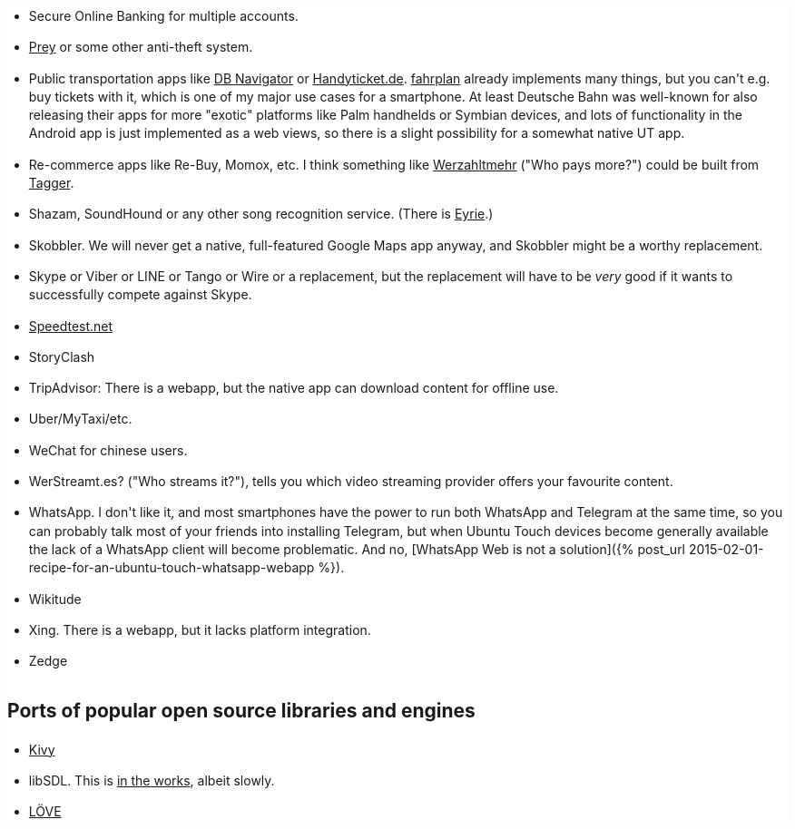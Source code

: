 - Secure Online Banking for multiple accounts.

- [Prey][prey] or some other anti-theft system.

- Public transportation apps like [DB Navigator][db-navigator] or [Handyticket.de][handyticket]. [fahrplan][fahrplan] already implements many things, but you can't e.g. buy tickets with it, which is one of my major use cases for a smartphone. At least Deutsche Bahn was well-known for also releasing their apps for more "exotic" platforms like Palm handhelds or Symbian devices, and lots of functionality in the Android app is just implemented as a web views, so there is a slight possibility for a somewhat native UT app.

- Re-commerce apps like Re-Buy, Momox, etc. I think something like [Werzahltmehr][android-werzahltmehr] ("Who pays more?") could be built from [Tagger][tagger-appexplorer].

- Shazam, SoundHound or any other song recognition service. (There is [Eyrie][eyrie].)

- Skobbler. We will never get a native, full-featured Google Maps app anyway, and Skobbler might be a worthy replacement.

- Skype or Viber or LINE or Tango or Wire or a replacement, but the replacement will have to be *very* good if it wants to successfully compete against Skype.

- [Speedtest.net][speedtest]

- StoryClash

- TripAdvisor: There is a webapp, but the native app can download content for offline use.

- Uber/MyTaxi/etc.

- WeChat for chinese users.

- WerStreamt.es? ("Who streams it?"), tells you which video streaming provider offers your favourite content.

- WhatsApp. I don't like it, and most smartphones have the power to run both WhatsApp and Telegram at the same time, so you can probably talk most of your friends into installing Telegram, but when Ubuntu Touch devices become generally available the lack of a WhatsApp client will become problematic. And no, [WhatsApp Web is not a solution]({% post_url 2015-02-01-recipe-for-an-ubuntu-touch-whatsapp-webapp %}).

- Wikitude

- Xing. There is a webapp, but it lacks platform integration.

- Zedge





## Ports of popular open source libraries and engines

- [Kivy][kivy]

- libSDL. This is [in the works][libsdl-github], albeit slowly.

- [LÖVE][love2d]



[uapp-explorer]: https://uappexplorer.com/



[android-carfinder]: https://play.google.com/store/apps/details?id=com.nomadrobot.mycarlocatorfree
[utorch-appexplorer]: https://uappexplorer.com/app/com.ubuntu.developer.majster-pl.utorch
[level-appexplorer]: https://uappexplorer.com/app/level.mhall119
[android-metal]: https://play.google.com/store/apps/details?id=kr.sira.metal
[uMetronome-appexplorer]: https://uappexplorer.com/app/com.ubuntu.developer.monichols.umetronome
[android-soundmeter]: https://play.google.com/store/apps/details?id=kr.sira.sound
[android-connectfour]: https://play.google.com/store/apps/details?id=air.com.jogatina.connectfour
[android-backgammonplus]: https://play.google.com/store/apps/details?id=net.peakgames.mobile.android.tavlaplus.android
[android-seabattle]: https://play.google.com/store/apps/details?id=com.byril.seabattle
[android-arkaball]: https://play.google.com/store/apps/details?id=prog.ball
[android-circlethedot]: https://play.google.com/store/apps/details?id=com.ketchapp.circlethedot
[android-crossyroad]: https://play.google.com/store/apps/details?id=com.yodo1.crossyroad
[android-gorillas]: https://play.google.com/store/apps/details?id=de.ptkapps.gorillas.android
[android-lazors]: https://play.google.com/store/apps/details?id=net.pyrosphere.lazors
[android-mathsworkout]: https://play.google.com/store/apps/details?id=com.akbur.mathsworkout
[android-monopoly]: https://play.google.com/store/apps/details?id=air.bg.lan.Monopoli
[android-risewars]: https://play.google.com/store/apps/details?id=com.allso.risewarsads
[android-skyward]: https://play.google.com/store/apps/details?id=com.ketchapp.skyward
[android-spaceintruders]: https://play.google.com/store/apps/details?id=game.spaceintruders
[app-collection]: https://wiki.ubuntu.com/Touch/Collection
[tasker]: https://play.google.com/store/apps/details?id=net.dinglisch.android.taskerm
[bindoku]: https://play.google.com/store/apps/details?id=de.lochmann.bindoku
[pairs-launchpad]: https://launchpad.net/pairs-game
[pairs-appexplorer]: https://uappexplorer.com/app/com.ubuntu.developer.robert-ancell.pairs
[euchre-launchpad]: https://launchpad.net/euchre
[euchre]: https://uappexplorer.com/app/com.ubuntu.developer.robert-ancell.euchre
[dice-roller-launchpad]: https://launchpad.net/dice-roller
[dice-roller-appexplorer]: https://uappexplorer.com/app/com.ubuntu.developer.robert-ancell.dice-roller
[dicenomicon-appexplorer]: https://uappexplorer.com/app/dicenomicon.kevinfeyder
[frogger-github]: https://github.com/Hootee/frogger
[blackjack-appexplorer]: https://uappexplorer.com/app/com.wellsb.blackjack-app
[launchpad-checkers]: https://launchpad.net/checkers
[gorillas]: http://en.wikipedia.org/wiki/Gorillas_%28video_game%29
[launchpad-mastermind]: https://code.launchpad.net/~hansueli-burri/+junk/Mastermind
[samecards-launchpad]: https://launchpad.net/samecards
[samecards-appexplorer]: https://uappexplorer.com/app/samecards.seb128
[launchpad-memories-touch]: https://code.launchpad.net/~sebastijan-kuzner/memories-touch/trunk
[mines-appexplorer]: https://uappexplorer.com/app/com.ubuntu.developer.robert-ancell.mines
[tatham]: http://www.chiark.greenend.org.uk/~sgtatham/puzzles/
[samegame-launchpad]: https://launchpad.net/samegame
[samegame]: https://uappexplorer.com/app/com.ubuntu.developer.ken-vandine.samegame
[snake-appexplorer]: https://uappexplorer.com/app/com.wellsb.snake-port
[noughts-and-crosses]: https://github.com/jamesodhunt/qml-noughts-and-crosses
[zttt-appexplorer]: https://uappexplorer.com/app/com.ubuntu.developer.roman2861.zttt
[guh-github]: https://github.com/guh/guh/wiki
[authenticator-appexplorer]: https://uappexplorer.com/app/com.ubuntu.developer.mzanetti.ubuntu-authenticator
[uradio-appexpplorer]: https://uappexplorer.com/app/uradio.rubenxparra
[foldersize]: https://play.google.com/store/apps/details?id=com.foldersize
[netscan-launchpad]: https://code.launchpad.net/~mzanetti/+junk/netscan
[podbird-appexplorer]: https://uappexplorer.com/app/com.mikeasoft.podbird
[openstore]: http://notyetthere.org/openstore-tweakgeek-and-more/
[wifiscanner-openstore]: http://notyetthere.org/openstore/v1/wifiscanner.mzanetti_0.1_armhf.click
[gefahrguthelfer]: https://play.google.com/store/apps/details?id=at.knorre.dangerousgoods
[kennzeichen]: https://play.google.com/store/apps/details?id=flaotec.KFZ_Kennzeichen
[angrybirds-appexplorer]: https://uappexplorer.com/app/angrybirdschrome.markcortbass
[machines-vs-machines]: https://uappexplorer.com/app/com.ubuntu.developer.mzanetti.machines-vs-machines
[ufit]: https://uappexplorer.com/app/com.ubuntu.developer.mzanetti.ubuntu-fitbit-app
[trailblazer]: https://code.launchpad.net/~marin-bareta/trailblazer/main
[prey]: https://preyproject.com/
[aard]: http://aarddict.org/
[sturmflut-cslob]: https://github.com/Sturmflut/cslob
[db-navigator]: http://www.bahn.de/p/view/buchung/mobil/db-navigator.shtml
[handyticket]: https://www.handyticket.de/
[fahrplan]: https://uappexplorer.com/app/com.ubuntu.developer.mzanetti.fahrplan2
[osmand]: http://osmand.net/
[scubagasmanager-appexplorer]: https://uappexplorer.com/app/com.andydragon.scubagasmanager
[voodoogas-appexplorer]: https://uappexplorer.com/app/com.andydragon.voodoogas
[vlc-control]: https://uappexplorer.com/app/com.ubuntu.developer.jdorleans.vlc-control
[tagger-appexplorer]: https://uappexplorer.com/app/com.ubuntu.developer.mzanetti.tagger
[kirino-appexplorer]: https://uappexplorer.com/app/kirino.hyuchia
[deliverytracker-appexplorer]: https://uappexplorer.com/app/deliverytracker.randy-jr-olive
[lang-appexplorer]: https://uappexplorer.com/app/com.ubuntu.developer.boghison.lang
[flipboard-appexplorer]: https://uappexplorer.com/app/flipboardcom-ldp.alci
[tanken-appexplorer]: https://uappexplorer.com/app/com.ubuntu.developer.derjasper.tanken
[hangouts-sailfish-github]: https://github.com/rogora/hangish
[realtai-appexplorer]: https://uappexplorer.com/app/com.ubuntu.developer.doflah.realtai
[instagram-appexplorer]: https://uappexplorer.com/app/instagram.fournux
[flickr-scope-appexplorer]: https://uappexplorer.com/app/com.canonical.scopes.flickr
[flickr-uploader-appexplorer]: https://uappexplorer.com/app/it.mardy.uploader
[imgur-appexplorer]: https://uappexplorer.com/app/imgur.roman2861
[imgur-share-appexplorer]: https://uappexplorer.com/app/imgur.mzanetti
[imgur-scope-appexplorer]: https://uappexplorer.com/app/imgur.canonicalpartners
[chancho-appexplorer]: https://uappexplorer.com/app/chancho.mandel
[known-dictionary-appexplorer]: https://uappexplorer.com/app/knowndict.benyfu
[android-werzahltmehr]: https://play.google.com/store/search?q=werzahltmehr&c=apps
[eyrie]: https://uappexplorer.com/app/com.mikeasoft.eyrie
[speedtest]: http://www.speedtest.net/
[uber-appexplorer]: https://uappexplorer.com/app/uber-ubuntu.daniel-mcguire351
[videolan]: http://www.videolan.org/vlc/
[kivy]: http://kivy.org/
[libsdl-github]: https://github.com/Sturmflut/ubuntu-touch-sdl-template
[love2d]: https://love2d.org/
[networkscanner-appexplorer]: https://uappexplorer.com/app/netscan.mzanetti
[radiotunes-appexplorer]: https://uappexplorer.com/app/radiotunes.kowal7
[pathwind-appexplorer]: https://uappexplorer.com/app/com.ubuntu.developer.ken-vandine.pathwind
[cut-the-rope-appexpplorer]: https://uappexplorer.com/app/com.zeptolab.cuttherope.full
[flood-it-appexplorer]: https://uappexplorer.com/app/com.ubuntu.developer.sturmflut.floodit
[ubuntu-netwalk-appexplorer]: https://uappexplorer.com/app/com.ubuntu.developer.flscogna.ubuntu-netwalk
[citysim-appexpplorer]: https://uappexplorer.com/app/city.zubozrout
[socketworld-appexplorer]: https://uappexplorer.com/app/com.ubuntu.developer.majster-pl.socket-world
[dlna-server-gplus]: https://plus.google.com/+JamesHenstridge/posts/djvUcK5sgFH
[gpsnavigation-appexplorer]: https://uappexplorer.com/app/navigator.costales
[telegram-appexplorer]: https://uappexplorer.com/app/com.ubuntu.telegram
[ukindle-appexplorer]: https://uappexplorer.com/app/kindle.michael-weimann-eu
[funds-appexplorer]: https://uappexplorer.com/app/funds2.kevinfeyder
[timer-appexplorer]: https://uappexplorer.com/app/timer.mivoligo
[dotty-appexplorer]: https://uappexplorer.com/app/com.ubuntu.developer.robert-ancell.dotty
[dekko-appexplorer]: https://uappexplorer.com/app/dekko.dekkoproject
[2048-appexplorer]: https://uappexplorer.com/app/com.ubuntu.developer.filip-dobrocky.2048native
[quickmemo-appexplorer]: https://uappexplorer.com/app/com.ubuntu.developer.verzegnassi.quick-memo
[stopwatch-appexplorer]: https://uappexplorer.com/app/stopwatch.mzanetti
[googleplus-appexplorer]: https://uappexplorer.com/app/google-plus.ogra
[twitter-appexplorer]: https://uappexplorer.com/app/com.ubuntu.developer.webapps.webapp-twitter
[twitter-scope-appexplorer]: https://uappexplorer.com/app/com.canonical.scopes.twittertrending
[shorts-appexplorer]: https://uappexplorer.com/app/com.ubuntu.shorts
[100balls-appexplorer]: https://uappexplorer.com/app/com.ubuntu.developer.rpadovani.100balls
[documentviewer-appexplorer]: https://uappexplorer.com/app/com.ubuntu.docviewer
[neverball-appexplorer]: https://uappexplorer.com/app/neverball.lb
[neverputt-appexplorer]: https://uappexplorer.com/app/neverputt.lb
[qvba-appexplorer]: https://uappexplorer.com/app/com.ubuntu.developer.bobo1993324.qvbam
[matchthecolor-appexplorer]: https://uappexplorer.com/app/com.ubuntu.developer.verzegnassi.match-the-color
[fallingblocks-appexplorer]: https://uappexplorer.com/app/com.ubuntu.developer.labsin.fallingblocks
[ureadit-appexplorer]: https://uappexplorer.com/app/com.ubuntu.developer.mhall119.ureadit
[beru-appexplorer]: https://uappexplorer.com/app/com.ubuntu.developer.rschroll.beru
[tasks-appexplorer]: https://uappexplorer.com/app/com.canonical.scopes.tasks
[utudu-appexplorer]: https://uappexplorer.com/app/com.ubuntu.developer.jdstrand.utudu
[blabble-appexplorer]: https://uappexplorer.com/app/com.ubuntu.developer.jdstrand.blabble
[akari-appexplorer]: https://uappexplorer.com/app/de.djfun.akari
[droppingletters-appexplorer]: https://uappexplorer.com/app/com.ubuntu.dropping-letters
[riddling-appexplorer]: https://uappexplorer.com/app/org.kryogenix.riddling
[downow-appexplorer]: https://uappexplorer.com/app/com.nogzatalz.downow
[mirage-appexplorer]: https://uappexplorer.com/app/com.ubuntu.developer.rayalez.mirage
[cantata-appexplorer]: https://uappexplorer.com/app/com.ubuntu.developer.nikwen.cantata-touch
[graphite-appexplorer]: https://uappexplorer.com/app/com.ubuntu.developer.tefuzzyllama.graphite
[qz81-appexplorer]: https://uappexplorer.com/app/com.ubuntu.developer.overbeck.qz81
[sudoku-appexplorer]: https://uappexplorer.com/app/com.ubuntu.sudoku
[keytarhero-appexplorer]: https://uappexplorer.com/app/com.viclog.keytarhero
[plates-appexplorer]: https://uappexplorer.com/app/com.ubuntu.developer.kevinfeyder.plates
[currencyconverter-appexplorer]: https://uappexplorer.com/app/currencyconverter.turan-mahmudov-l
[tabu-appexplorer]: https://uappexplorer.com/app/com.ubuntu.developer.diegosarmentero.tabugame
[cachemere-appexplorer]: https://uappexplorer.com/app/com.mikeasoft.cachemere
[shine-appexplorer]: https://uappexplorer.com/app/com.ubuntu.developer.mzanetti.shine
[chessboard-appexplorer]: https://uappexplorer.com/app/com.ubuntu.developer.theo.friberg.chess
